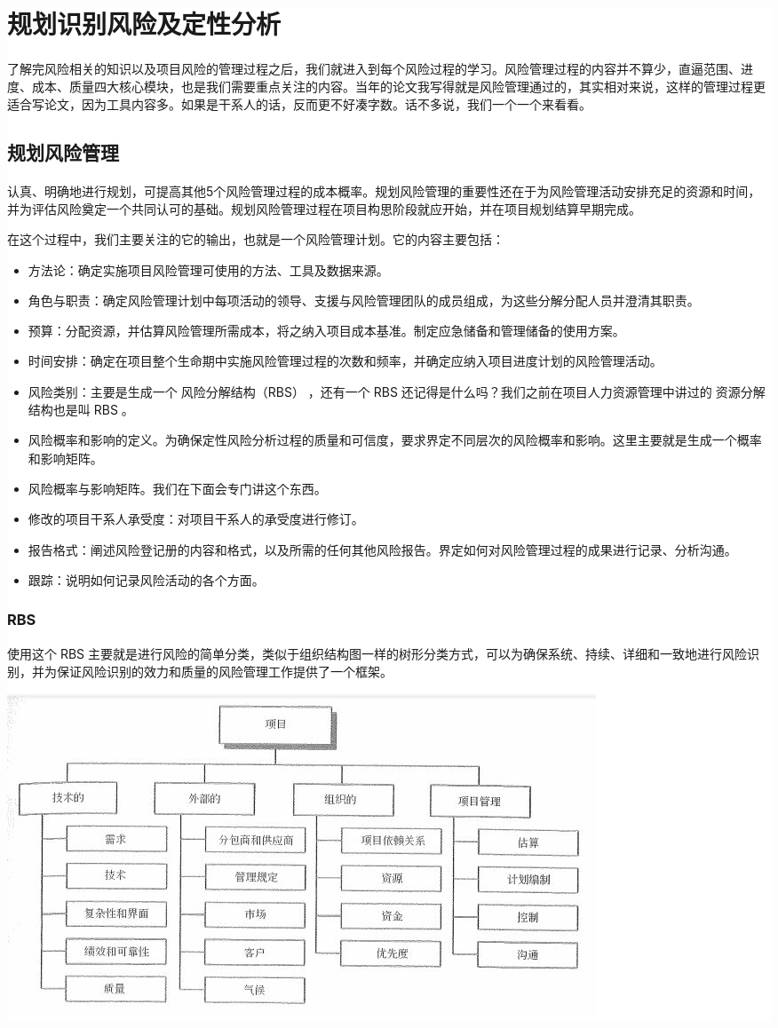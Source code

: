 # 规划识别风险及定性分析

了解完风险相关的知识以及项目风险的管理过程之后，我们就进入到每个风险过程的学习。风险管理过程的内容并不算少，直逼范围、进度、成本、质量四大核心模块，也是我们需要重点关注的内容。当年的论文我写得就是风险管理通过的，其实相对来说，这样的管理过程更适合写论文，因为工具内容多。如果是干系人的话，反而更不好凑字数。话不多说，我们一个一个来看看。

## 规划风险管理

认真、明确地进行规划，可提高其他5个风险管理过程的成本概率。规划风险管理的重要性还在于为风险管理活动安排充足的资源和时间，并为评估风险奠定一个共同认可的基础。规划风险管理过程在项目构思阶段就应开始，并在项目规划结算早期完成。

在这个过程中，我们主要关注的它的输出，也就是一个风险管理计划。它的内容主要包括：

- 方法论：确定实施项目风险管理可使用的方法、工具及数据来源。

- 角色与职责：确定风险管理计划中每项活动的领导、支援与风险管理团队的成员组成，为这些分解分配人员并澄清其职责。

- 预算：分配资源，并估算风险管理所需成本，将之纳入项目成本基准。制定应急储备和管理储备的使用方案。

- 时间安排：确定在项目整个生命期中实施风险管理过程的次数和频率，并确定应纳入项目进度计划的风险管理活动。

- 风险类别：主要是生成一个 风险分解结构（RBS） ，还有一个 RBS 还记得是什么吗？我们之前在项目人力资源管理中讲过的 资源分解结构也是叫 RBS 。

- 风险概率和影响的定义。为确保定性风险分析过程的质量和可信度，要求界定不同层次的风险概率和影响。这里主要就是生成一个概率和影响矩阵。

- 风险概率与影响矩阵。我们在下面会专门讲这个东西。

- 修改的项目干系人承受度：对项目干系人的承受度进行修订。

- 报告格式：阐述风险登记册的内容和格式，以及所需的任何其他风险报告。界定如何对风险管理过程的成果进行记录、分析沟通。

- 跟踪：说明如何记录风险活动的各个方面。

### RBS

使用这个 RBS 主要就是进行风险的简单分类，类似于组织结构图一样的树形分类方式，可以为确保系统、持续、详细和一致地进行风险识别，并为保证风险识别的效力和质量的风险管理工作提供了一个框架。

![./img/1021.jpg](./img/1021.jpg)
